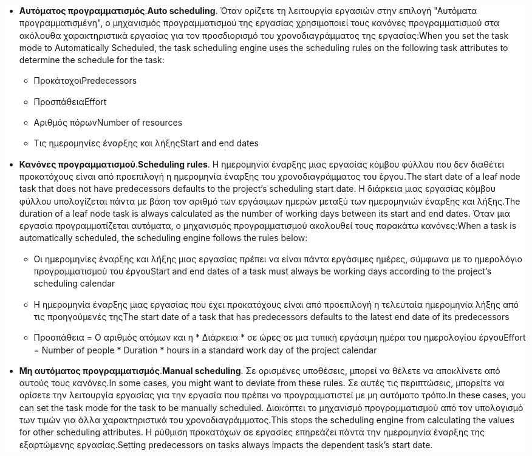-   <span data-ttu-id="d1e9c-176">**Αυτόματος προγραμματισμός**.</span><span class="sxs-lookup"><span data-stu-id="d1e9c-176">**Auto scheduling**.</span></span>   <span data-ttu-id="d1e9c-177">Όταν ορίζετε τη λειτουργία εργασιών στην επιλογή "Αυτόματα προγραμματισμένη", ο μηχανισμός προγραμματισμού της εργασίας χρησιμοποιεί τους κανόνες προγραμματισμού στα ακόλουθα χαρακτηριστικά εργασίας για τον προσδιορισμό του χρονοδιαγράμματος της εργασίας:</span><span class="sxs-lookup"><span data-stu-id="d1e9c-177">When you set the task mode to Automatically Scheduled, the task scheduling engine uses the scheduling rules on the following task attributes to determine the schedule for the task:</span></span>  
  
    -   <span data-ttu-id="d1e9c-178">Προκάτοχοι</span><span class="sxs-lookup"><span data-stu-id="d1e9c-178">Predecessors</span></span>  
  
    -   <span data-ttu-id="d1e9c-179">Προσπάθεια</span><span class="sxs-lookup"><span data-stu-id="d1e9c-179">Effort</span></span>  
  
    -   <span data-ttu-id="d1e9c-180">Αριθμός πόρων</span><span class="sxs-lookup"><span data-stu-id="d1e9c-180">Number of resources</span></span>  
  
    -   <span data-ttu-id="d1e9c-181">Τις ημερομηνίες έναρξης και λήξης</span><span class="sxs-lookup"><span data-stu-id="d1e9c-181">Start and end dates</span></span>  
  
-   <span data-ttu-id="d1e9c-182">**Κανόνες προγραμματισμού**.</span><span class="sxs-lookup"><span data-stu-id="d1e9c-182">**Scheduling rules**.</span></span>   <span data-ttu-id="d1e9c-183">Η ημερομηνία έναρξης μιας εργασίας κόμβου φύλλου που δεν διαθέτει προκατόχους είναι από προεπιλογή η ημερομηνία έναρξης του χρονοδιαγράμματος του έργου.</span><span class="sxs-lookup"><span data-stu-id="d1e9c-183">The start date of a leaf node task that does not have predecessors defaults to the project’s scheduling start date.</span></span> <span data-ttu-id="d1e9c-184">Η διάρκεια μιας εργασίας κόμβου φύλλου υπολογίζεται πάντα με βάση τον αριθμό των εργάσιμων ημερών μεταξύ των ημερομηνιών έναρξης και λήξης.</span><span class="sxs-lookup"><span data-stu-id="d1e9c-184">The duration of a leaf node task is always calculated as the number of working days between its start and end dates.</span></span> <span data-ttu-id="d1e9c-185">Όταν μια εργασία προγραμματίζεται αυτόματα, ο μηχανισμός προγραμματισμού ακολουθεί τους παρακάτω κανόνες:</span><span class="sxs-lookup"><span data-stu-id="d1e9c-185">When a task is automatically scheduled, the scheduling engine follows the rules below:</span></span>  
  
    -   <span data-ttu-id="d1e9c-186">Οι ημερομηνίες έναρξης και λήξης μιας εργασίας πρέπει να είναι πάντα εργάσιμες ημέρες, σύμφωνα με το ημερολόγιο προγραμματισμού του έργου</span><span class="sxs-lookup"><span data-stu-id="d1e9c-186">Start and end dates of a task must always be working days according to the project’s scheduling calendar</span></span>  
  
    -   <span data-ttu-id="d1e9c-187">Η ημερομηνία έναρξης μιας εργασίας που έχει προκατόχους είναι από προεπιλογή η τελευταία ημερομηνία λήξης από τις προηγούμενές της</span><span class="sxs-lookup"><span data-stu-id="d1e9c-187">The start date of a task that has predecessors defaults to the latest end date of its predecessors</span></span>  
  
    -   <span data-ttu-id="d1e9c-188">Προσπάθεια = Ο αριθμός ατόμων και η \* Διάρκεια \* σε ώρες σε μια τυπική εργάσιμη ημέρα του ημερολογίου έργου</span><span class="sxs-lookup"><span data-stu-id="d1e9c-188">Effort = Number of people \* Duration \* hours in a standard work day of the project calendar</span></span>  
  
-   <span data-ttu-id="d1e9c-189">**Μη αυτόματος προγραμματισμός**.</span><span class="sxs-lookup"><span data-stu-id="d1e9c-189">**Manual scheduling**.</span></span>   <span data-ttu-id="d1e9c-190">Σε ορισμένες υποθέσεις, μπορεί να θέλετε να αποκλίνετε από αυτούς τους κανόνες.</span><span class="sxs-lookup"><span data-stu-id="d1e9c-190">In some cases, you might want to deviate from these rules.</span></span> <span data-ttu-id="d1e9c-191">Σε αυτές τις περιπτώσεις, μπορείτε να ορίσετε την λειτουργία εργασίας για την εργασία που πρέπει να προγραμματιστεί με μη αυτόματο τρόπο.</span><span class="sxs-lookup"><span data-stu-id="d1e9c-191">In these cases, you can set the task mode for the task to be manually scheduled.</span></span> <span data-ttu-id="d1e9c-192">Διακόπτει το μηχανισμό προγραμματισμού από τον υπολογισμό των τιμών για άλλα χαρακτηριστικά του χρονοδιαγράμματος.</span><span class="sxs-lookup"><span data-stu-id="d1e9c-192">This stops the scheduling engine from calculating the values for other scheduling attributes.</span></span> <span data-ttu-id="d1e9c-193">Η ρύθμιση προκατόχων σε εργασίες επηρεάζει πάντα την ημερομηνία έναρξης της εξαρτώμενης εργασίας.</span><span class="sxs-lookup"><span data-stu-id="d1e9c-193">Setting predecessors on tasks always impacts the dependent task’s start date.</span></span>  
  